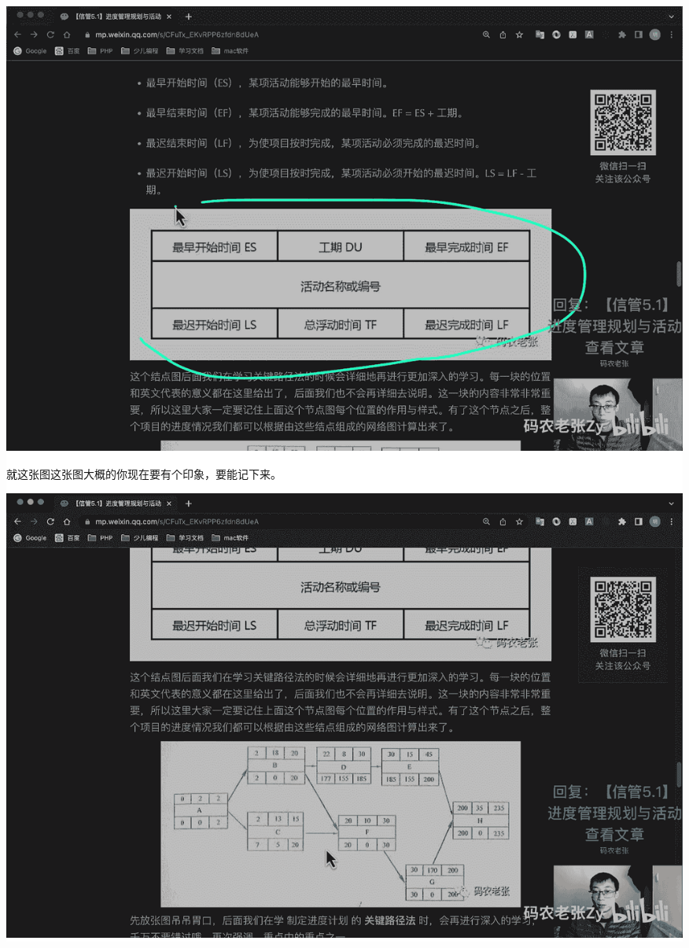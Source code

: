 ![](img/330b67f94bad062cb9cf94823788928d_2.png)

就这张图这张图大概的你现在要有个印象，要能记下来。

![](img/330b67f94bad062cb9cf94823788928d_4.png)
